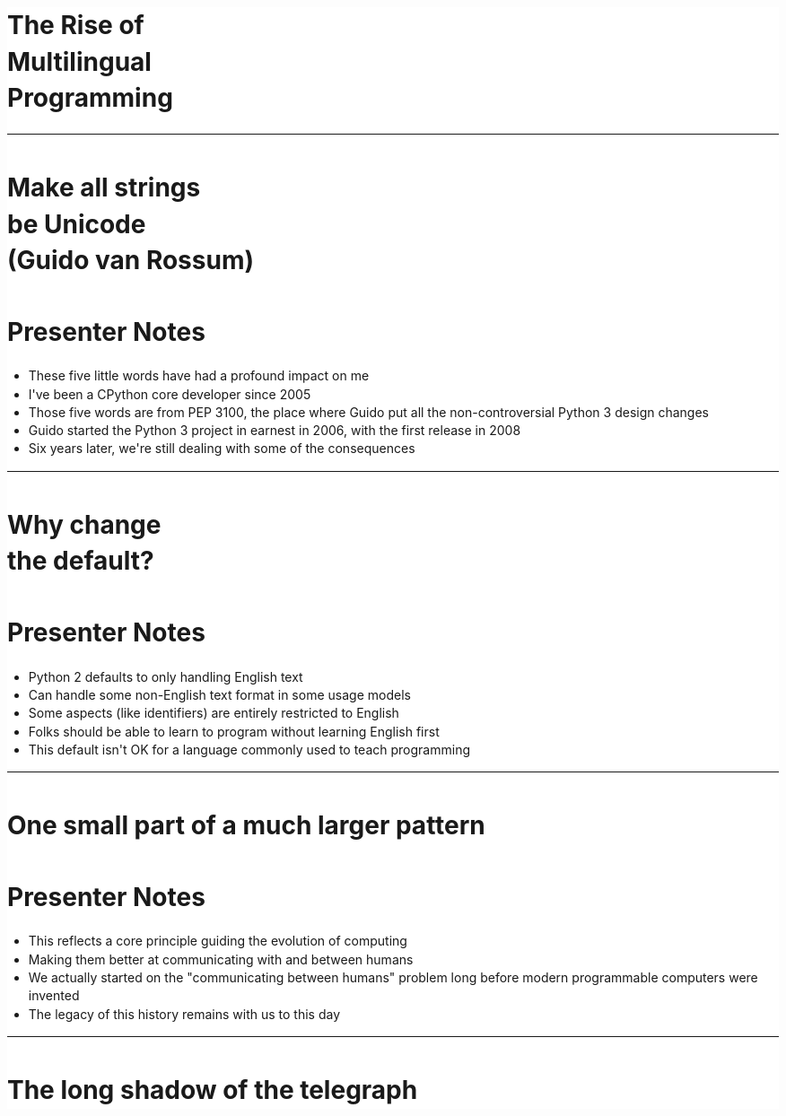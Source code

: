 # The Rise of<br/>Multilingual<br/>Programming

---

# Make all strings<br/>be Unicode<br/>(Guido van Rossum)

# Presenter Notes

* These five little words have had a profound impact on me
* I've been a CPython core developer since 2005
* Those five words are from PEP 3100, the place where Guido put all
  the non-controversial Python 3 design changes
* Guido started the Python 3 project in earnest in 2006, with the first
  release in 2008
* Six years later, we're still dealing with some of the consequences

---

# Why change<br/>the default?

# Presenter Notes

* Python 2 defaults to only handling English text
* Can handle some non-English text format in some usage models
* Some aspects (like identifiers) are entirely restricted to English
* Folks should be able to learn to program without learning English first
* This default isn't OK for a language commonly used to teach programming

---

# One small part of a much larger pattern

# Presenter Notes

* This reflects a core principle guiding the evolution of computing
* Making them better at communicating with and between humans
* We actually started on the "communicating between humans" problem long
  before modern programmable computers were invented
* The legacy of this history remains with us to this day

----

# The long shadow of the telegraph
